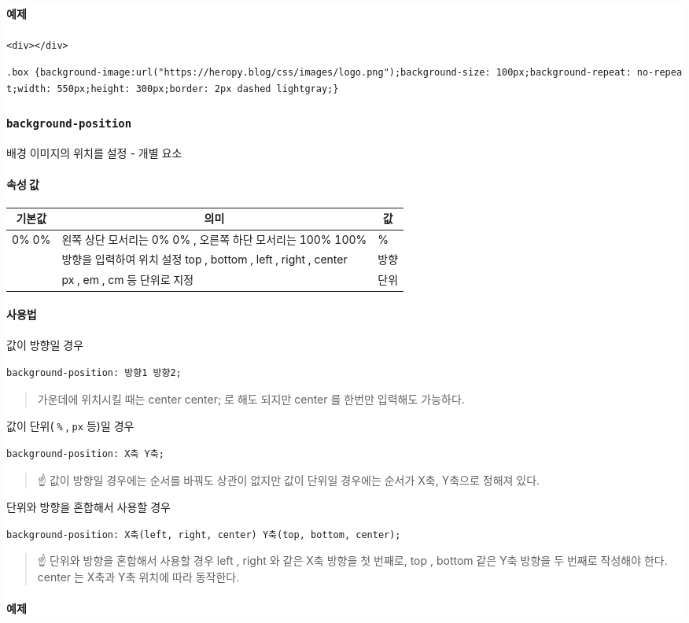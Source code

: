 
#### 예제

```plain text
<div></div>
```

```plain text
.box {background-image:url("https://heropy.blog/css/images/logo.png");background-size: 100px;background-repeat: no-repeat;width: 550px;height: 300px;border: 2px dashed lightgray;}
```



### `background-position`

배경 이미지의 위치를 설정 - 개별 요소



#### 속성 값

| 기본값 | 의미 | 값 |
| --- | --- | --- |
| 0% 0% | 왼쪽 상단 모서리는 0% 0% , 오른쪽 하단 모서리는 100% 100% | % |
|     | 방향을 입력하여 위치 설정 top , bottom , left , right , center | 방향 |
|     | px , em , cm 등 단위로 지정 | 단위 |


#### 사용법

값이 방향일 경우

```plain text
background-position: 방향1 방향2;
```

> 가운데에 위치시킬 때는 center center; 로 해도 되지만 center 를 한번만 입력해도 가능하다.

값이 단위( `%` , `px` 등)일 경우

```plain text
background-position: X축 Y축;
```

> ☝️ 값이 방향일 경우에는 순서를 바꿔도 상관이 없지만 값이 단위일 경우에는 순서가 X축, Y축으로 정해져 있다.

단위와 방향을 혼합해서 사용할 경우

```plain text
background-position: X축(left, right, center) Y축(top, bottom, center);
```

> ☝️ 단위와 방향을 혼합해서 사용할 경우 left , right 와 같은 X축 방향을 첫 번째로, top , bottom 같은 Y축 방향을 두 번째로 작성해야 한다. center 는 X축과 Y축 위치에 따라 동작한다.



#### 예제
